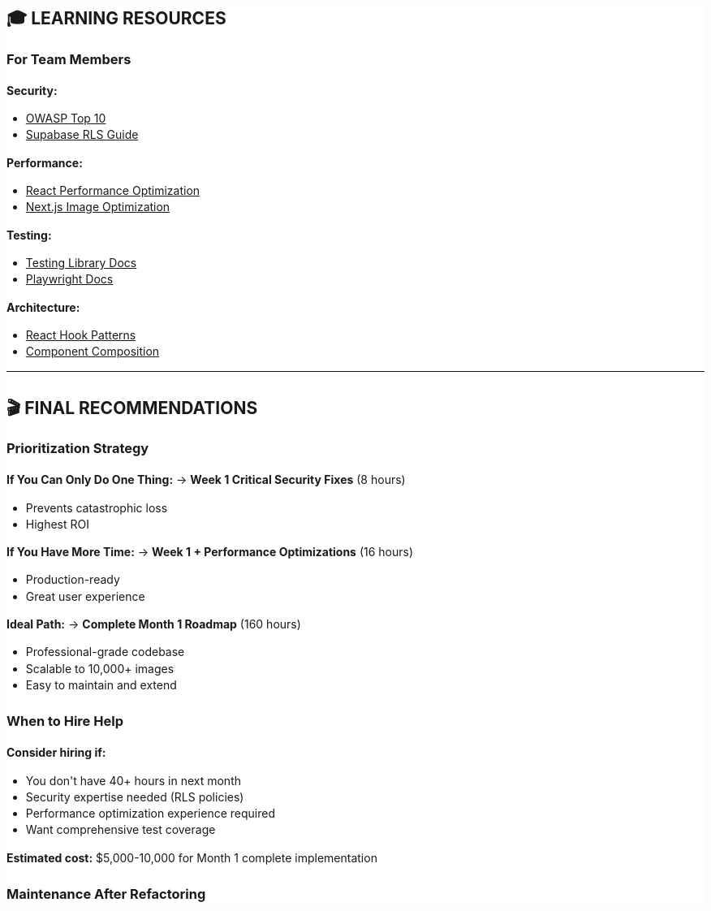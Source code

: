 
## 🎓 LEARNING RESOURCES

### For Team Members

**Security:**
- [OWASP Top 10](https://owasp.org/www-project-top-ten/)
- [Supabase RLS Guide](https://supabase.com/docs/guides/database/postgres/row-level-security)

**Performance:**
- [React Performance Optimization](https://react.dev/learn/render-and-commit)
- [Next.js Image Optimization](https://nextjs.org/docs/app/api-reference/components/image)

**Testing:**
- [Testing Library Docs](https://testing-library.com/docs/react-testing-library/intro/)
- [Playwright Docs](https://playwright.dev/)

**Architecture:**
- [React Hook Patterns](https://react.dev/learn/reusing-logic-with-custom-hooks)
- [Component Composition](https://react.dev/learn/passing-props-to-a-component)

---

## 🎬 FINAL RECOMMENDATIONS

### Prioritization Strategy

**If You Can Only Do One Thing:**
→ **Week 1 Critical Security Fixes** (8 hours)
- Prevents catastrophic loss
- Highest ROI

**If You Have More Time:**
→ **Week 1 + Performance Optimizations** (16 hours)
- Production-ready
- Great user experience

**Ideal Path:**
→ **Complete Month 1 Roadmap** (160 hours)
- Professional-grade codebase
- Scalable to 10,000+ images
- Easy to maintain and extend

### When to Hire Help

**Consider hiring if:**
- You don't have 40+ hours in next month
- Security expertise needed (RLS policies)
- Performance optimization experience required
- Want comprehensive test coverage

**Estimated cost:** $5,000-10,000 for Month 1 complete implementation

### Maintenance After Refactoring
